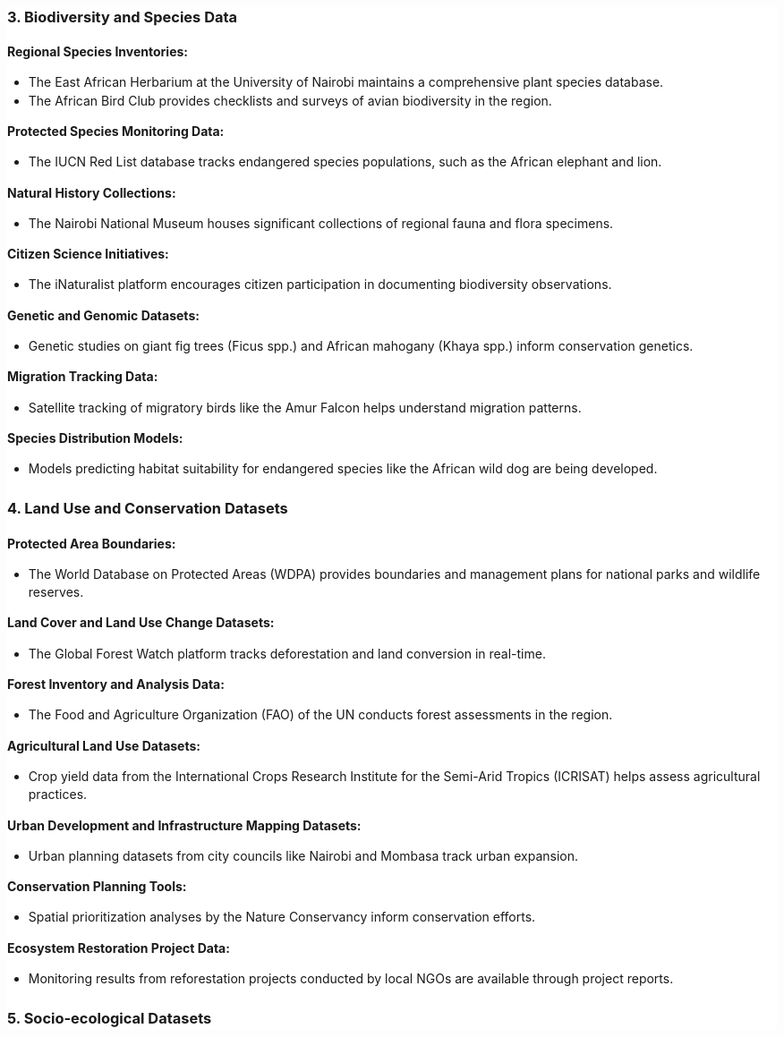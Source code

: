 ### 3. Biodiversity and Species Data

**Regional Species Inventories:**
- The East African Herbarium at the University of Nairobi maintains a comprehensive plant species database.
- The African Bird Club provides checklists and surveys of avian biodiversity in the region.

**Protected Species Monitoring Data:**
- The IUCN Red List database tracks endangered species populations, such as the African elephant and lion.

**Natural History Collections:**
- The Nairobi National Museum houses significant collections of regional fauna and flora specimens.

**Citizen Science Initiatives:**
- The iNaturalist platform encourages citizen participation in documenting biodiversity observations.

**Genetic and Genomic Datasets:**
- Genetic studies on giant fig trees (Ficus spp.) and African mahogany (Khaya spp.) inform conservation genetics.

**Migration Tracking Data:**
- Satellite tracking of migratory birds like the Amur Falcon helps understand migration patterns.

**Species Distribution Models:**
- Models predicting habitat suitability for endangered species like the African wild dog are being developed.

### 4. Land Use and Conservation Datasets

**Protected Area Boundaries:**
- The World Database on Protected Areas (WDPA) provides boundaries and management plans for national parks and wildlife reserves.

**Land Cover and Land Use Change Datasets:**
- The Global Forest Watch platform tracks deforestation and land conversion in real-time.

**Forest Inventory and Analysis Data:**
- The Food and Agriculture Organization (FAO) of the UN conducts forest assessments in the region.

**Agricultural Land Use Datasets:**
- Crop yield data from the International Crops Research Institute for the Semi-Arid Tropics (ICRISAT) helps assess agricultural practices.

**Urban Development and Infrastructure Mapping Datasets:**
- Urban planning datasets from city councils like Nairobi and Mombasa track urban expansion.

**Conservation Planning Tools:**
- Spatial prioritization analyses by the Nature Conservancy inform conservation efforts.

**Ecosystem Restoration Project Data:**
- Monitoring results from reforestation projects conducted by local NGOs are available through project reports.

### 5. Socio-ecological Datasets
